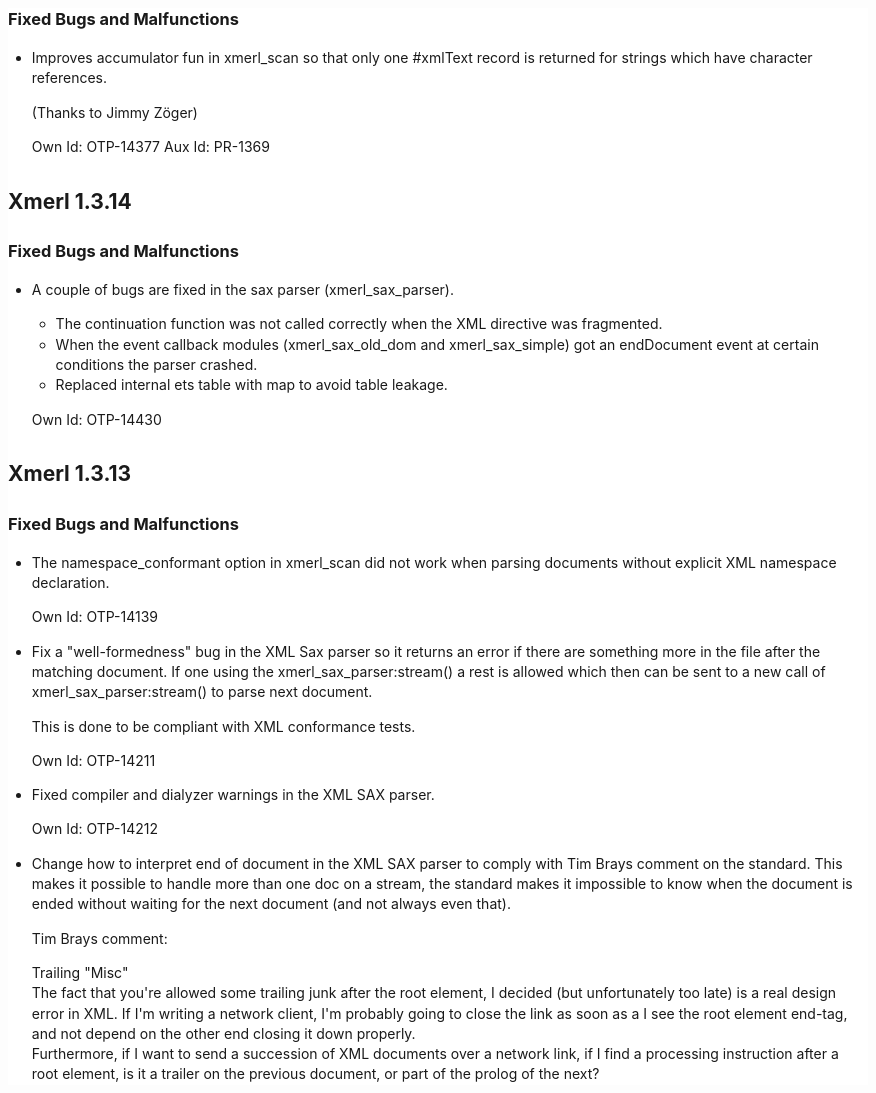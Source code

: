 ### Fixed Bugs and Malfunctions

* Improves accumulator fun in xmerl_scan so that only one #xmlText record is returned for strings which have character references.

  (Thanks to Jimmy Zöger)

  Own Id: OTP-14377 Aux Id: PR-1369

## Xmerl 1.3.14

### Fixed Bugs and Malfunctions

* A couple of bugs are fixed in the sax parser (xmerl_sax_parser).

  * The continuation function was not called correctly when the XML directive was fragmented.
  * When the event callback modules (xmerl_sax_old_dom and xmerl_sax_simple) got an endDocument event at certain conditions the parser crashed.
  * Replaced internal ets table with map to avoid table leakage.

  Own Id: OTP-14430

## Xmerl 1.3.13

### Fixed Bugs and Malfunctions

* The namespace_conformant option in xmerl_scan did not work when parsing documents without explicit XML namespace declaration.

  Own Id: OTP-14139
* Fix a "well-formedness" bug in the XML Sax parser so it returns an error if there are something more in the file after the matching document. If one using the xmerl_sax_parser:stream() a rest is allowed which then can be sent to a new call of xmerl_sax_parser:stream() to parse next document.

  This is done to be compliant with XML conformance tests.

  Own Id: OTP-14211
* Fixed compiler and dialyzer warnings in the XML SAX parser.

  Own Id: OTP-14212
* Change how to interpret end of document in the XML SAX parser to comply with Tim Brays comment on the standard. This makes it possible to handle more than one doc on a stream, the standard makes it impossible to know when the document is ended without waiting for the next document (and not always even that).

  Tim Brays comment:

  Trailing "Misc"  
  The fact that you're allowed some trailing junk after the root element, I decided (but unfortunately too late) is a real design error in XML. If I'm writing a network client, I'm probably going to close the link as soon as a I see the root element end-tag, and not depend on the other end closing it down properly.  
  Furthermore, if I want to send a succession of XML documents over a network link, if I find a processing instruction after a root element, is it a trailer on the previous document, or part of the prolog of the next?
